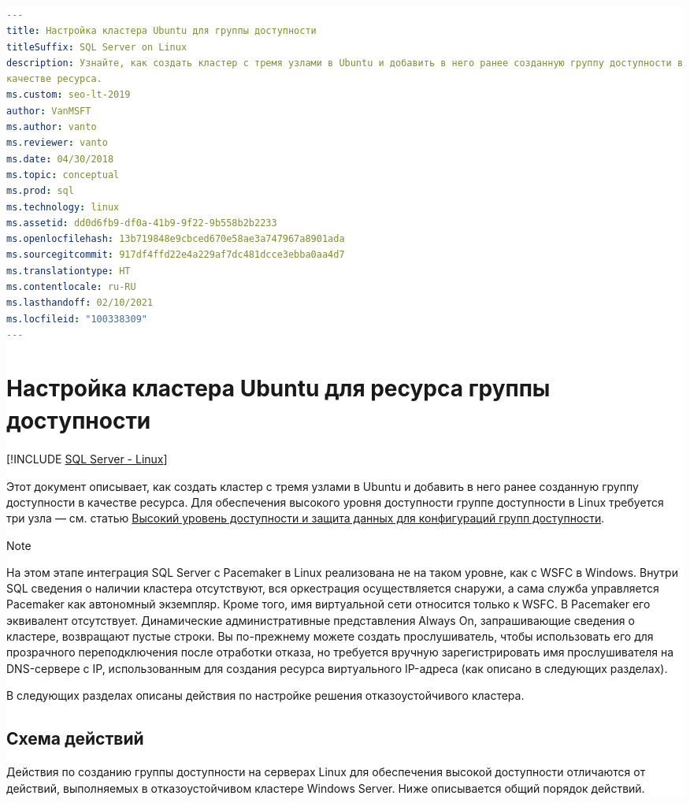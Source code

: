 ```yaml
---
title: Настройка кластера Ubuntu для группы доступности
titleSuffix: SQL Server on Linux
description: Узнайте, как создать кластер с тремя узлами в Ubuntu и добавить в него ранее созданную группу доступности в качестве ресурса.
ms.custom: seo-lt-2019
author: VanMSFT
ms.author: vanto
ms.reviewer: vanto
ms.date: 04/30/2018
ms.topic: conceptual
ms.prod: sql
ms.technology: linux
ms.assetid: dd0d6fb9-df0a-41b9-9f22-9b558b2b2233
ms.openlocfilehash: 13b719848e9cbced670e58ae3a747967a8901ada
ms.sourcegitcommit: 917df4ffd22e4a229af7dc481dcce3ebba0aa4d7
ms.translationtype: HT
ms.contentlocale: ru-RU
ms.lasthandoff: 02/10/2021
ms.locfileid: "100338309"
---
```

# <a name="configure-ubuntu-cluster-and-availability-group-resource"></a>Настройка кластера Ubuntu для ресурса группы доступности

[!INCLUDE [SQL Server - Linux](../includes/applies-to-version/sql-linux.md)]

Этот документ описывает, как создать кластер с тремя узлами в Ubuntu и добавить в него ранее созданную группу доступности в качестве ресурса. Для обеспечения высокого уровня доступности группе доступности в Linux требуется три узла — см. статью [Высокий уровень доступности и защита данных для конфигураций групп доступности](sql-server-linux-availability-group-ha.md).

> [!NOTE] 
> На этом этапе интеграция SQL Server с Pacemaker в Linux реализована не на таком уровне, как с WSFC в Windows. Внутри SQL сведения о наличии кластера отсутствуют, вся оркестрация осуществляется снаружи, а сама служба управляется Pacemaker как автономный экземпляр. Кроме того, имя виртуальной сети относится только к WSFC. В Pacemaker его эквивалент отсутствует. Динамические административные представления Always On, запрашивающие сведения о кластере, возвращают пустые строки. Вы по-прежнему можете создать прослушиватель, чтобы использовать его для прозрачного переподключения после отработки отказа, но требуется вручную зарегистрировать имя прослушивателя на DNS-сервере с IP, использованным для создания ресурса виртуального IP-адреса (как описано в следующих разделах).

В следующих разделах описаны действия по настройке решения отказоустойчивого кластера. 

## <a name="roadmap"></a>Схема действий

Действия по созданию группы доступности на серверах Linux для обеспечения высокой доступности отличаются от действий, выполняемых в отказоустойчивом кластере Windows Server. Ниже описывается общий порядок действий. 

